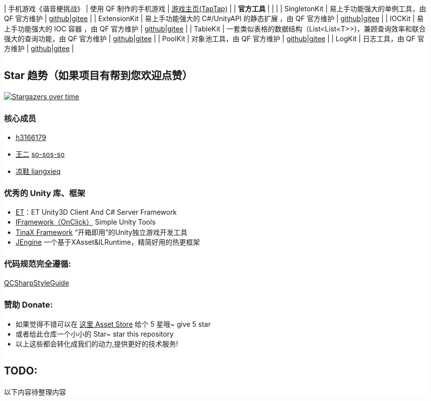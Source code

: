 | 手机游戏《谐音梗挑战》 | 使用 QF 制作的手机游戏          | [游戏主页(TapTap)](https://www.taptap.com/app/201075)        |
| **官方工具**  |                                                              |                                                              |
| SingletonKit              | 易上手功能强大的单例工具，由 QF 官方维护                            | [github](https://github.com/liangxiegame/SingletonKit)\|[gitee](https://gitee.com/liangxiegame/SingletonKit) |
| ExtensionKit | 易上手功能强大的 C#/UnityAPI 的静态扩展 ，由 QF 官方维护 | [github](https://github.com/liangxiegame/ExtensionKit)\|[gitee](https://gitee.com/liangxiegame/ExtensionKit) |
| IOCKit | 易上手功能强大的 IOC 容器 ，由 QF 官方维护 | [github](https://github.com/liangxiegame/IOCKit)\|[gitee](https://gitee.com/liangxiegame/IOCKit) |
| TableKit | 一套类似表格的数据结构（List<List\<T\>>)，兼顾查询效率和联合强大的查询功能，由 QF 官方维护 | [github](https://github.com/liangxiegame/TableKit)\|[gitee](https://gitee.com/liangxiegame/TableKit) |
| PoolKit | 对象池工具，由 QF 官方维护 | [github](https://github.com/liangxiegame/PoolKit)\|[gitee](https://gitee.com/liangxiegame/PoolKit) |
| LogKit | 日志工具，由 QF 官方维护 | [github](https://github.com/liangxiegame/LogKit)\|[gitee](https://gitee.com/liangxiegame/LogKit) |



## Star 趋势（如果项目有帮到您欢迎点赞）

[![Stargazers over time](https://starchart.cc/liangxiegame/QFramework.svg)](https://starchart.cc/liangxiegame/QFramework)

### 核心成员

* [h3166179](https://github.com/h3166179)
* [王二](https://github.com/so-sos-so) [so-sos-so](https://github.com/so-sos-so)

* [凉鞋 liangxieq](https://github.com/liangxieq)




### 优秀的 Unity 库、框架

- [ET](https://github.com/egametang/ET)：ET Unity3D Client And C# Server Framework
- [IFramework（OnClick）](https://github.com/OnClick9927/IFramework) Simple Unity Tools
- [TinaX Framework](https://tinax.corala.space/) “开箱即用”的Unity独立游戏开发工具
- [JEngine](https://github.com/JasonXuDeveloper/JEngine)  一个基于XAsset&ILRuntime，精简好用的热更框架

### 代码规范完全遵循:

[QCSharpStyleGuide](https://github.com/liangxiegame/QCSharpStyleGuide)


### 赞助 Donate:

* 如果觉得不错可以在 [这里 Asset Store](http://u3d.as/SJ9) 给个 5 星哦~ give 5 star
* 或者给此仓库一个小小的 Star~ star this repository
* 以上这些都会转化成我们的动力,提供更好的技术服务! 


## TODO:

以下内容待整理内容

